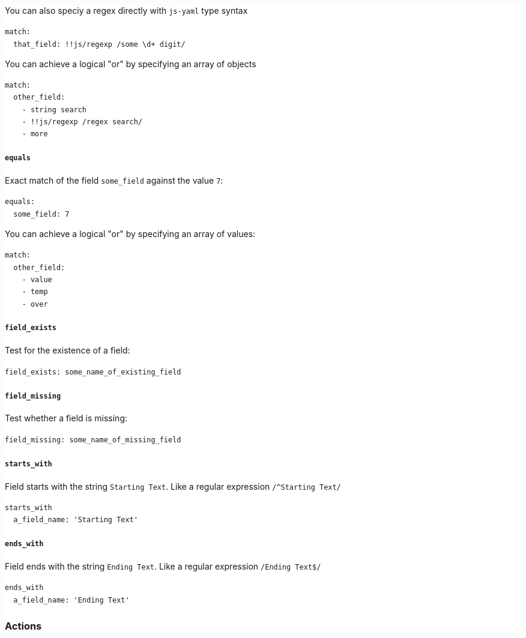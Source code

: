   You can also speciy a regex directly with `js-yaml` type syntax

    match:
      that_field: !!js/regexp /some \d+ digit/

  You can achieve a logical "or" by specifying an array of objects

    match:
      other_field:
        - string search
        - !!js/regexp /regex search/
        - more


#### `equals`

  Exact match of the field `some_field` against the value `7`:

    equals:
      some_field: 7

  You can achieve a logical "or" by specifying an array of values:

    match:
      other_field:
        - value
        - temp
        - over


#### `field_exists`

  Test for the existence of a field:

    field_exists: some_name_of_existing_field


#### `field_missing`

  Test whether a field is missing:

    field_missing: some_name_of_missing_field


#### `starts_with`

  Field starts with the string `Starting Text`. Like a regular expression `/^Starting Text/`

    starts_with
      a_field_name: 'Starting Text'


#### `ends_with`

  Field ends with the string `Ending Text`. Like a regular expression `/Ending Text$/`

    ends_with
      a_field_name: 'Ending Text'



### Actions
